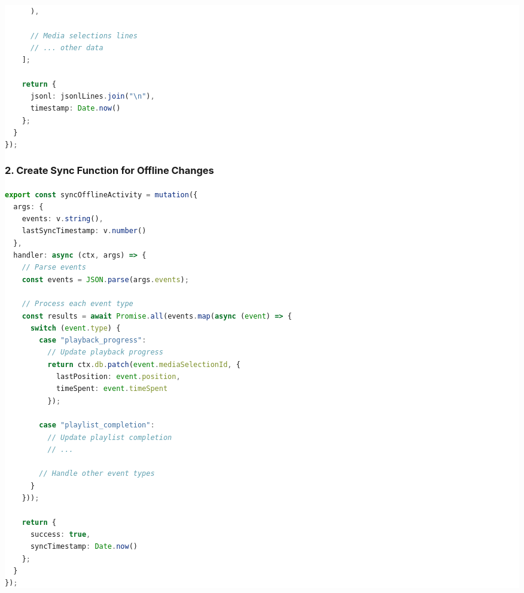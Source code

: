 ```typescript
      ),
      
      // Media selections lines
      // ... other data
    ];
    
    return {
      jsonl: jsonlLines.join("\n"),
      timestamp: Date.now()
    };
  }
});
```

### 2. Create Sync Function for Offline Changes

```typescript
export const syncOfflineActivity = mutation({
  args: { 
    events: v.string(),
    lastSyncTimestamp: v.number()
  },
  handler: async (ctx, args) => {
    // Parse events
    const events = JSON.parse(args.events);
    
    // Process each event type
    const results = await Promise.all(events.map(async (event) => {
      switch (event.type) {
        case "playback_progress":
          // Update playback progress
          return ctx.db.patch(event.mediaSelectionId, {
            lastPosition: event.position,
            timeSpent: event.timeSpent
          });
        
        case "playlist_completion":
          // Update playlist completion
          // ...
          
        // Handle other event types
      }
    }));
    
    return {
      success: true,
      syncTimestamp: Date.now()
    };
  }
});
```
